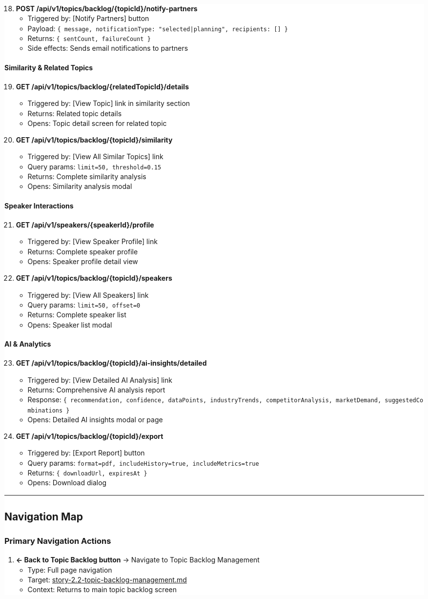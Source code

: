 18. **POST /api/v1/topics/backlog/{topicId}/notify-partners**
    - Triggered by: [Notify Partners] button
    - Payload: `{ message, notificationType: "selected|planning", recipients: [] }`
    - Returns: `{ sentCount, failureCount }`
    - Side effects: Sends email notifications to partners

#### Similarity & Related Topics

19. **GET /api/v1/topics/backlog/{relatedTopicId}/details**
    - Triggered by: [View Topic] link in similarity section
    - Returns: Related topic details
    - Opens: Topic detail screen for related topic

20. **GET /api/v1/topics/backlog/{topicId}/similarity**
    - Triggered by: [View All Similar Topics] link
    - Query params: `limit=50, threshold=0.15`
    - Returns: Complete similarity analysis
    - Opens: Similarity analysis modal

#### Speaker Interactions

21. **GET /api/v1/speakers/{speakerId}/profile**
    - Triggered by: [View Speaker Profile] link
    - Returns: Complete speaker profile
    - Opens: Speaker profile detail view

22. **GET /api/v1/topics/backlog/{topicId}/speakers**
    - Triggered by: [View All Speakers] link
    - Query params: `limit=50, offset=0`
    - Returns: Complete speaker list
    - Opens: Speaker list modal

#### AI & Analytics

23. **GET /api/v1/topics/backlog/{topicId}/ai-insights/detailed**
    - Triggered by: [View Detailed AI Analysis] link
    - Returns: Comprehensive AI analysis report
    - Response: `{ recommendation, confidence, dataPoints, industryTrends, competitorAnalysis, marketDemand, suggestedCombinations }`
    - Opens: Detailed AI insights modal or page

24. **GET /api/v1/topics/backlog/{topicId}/export**
    - Triggered by: [Export Report] button
    - Query params: `format=pdf, includeHistory=true, includeMetrics=true`
    - Returns: `{ downloadUrl, expiresAt }`
    - Opens: Download dialog

---

## Navigation Map

### Primary Navigation Actions

1. **← Back to Topic Backlog button** → Navigate to Topic Backlog Management
   - Type: Full page navigation
   - Target: [story-2.2-topic-backlog-management.md](story-2.2-topic-backlog-management.md)
   - Context: Returns to main topic backlog screen
